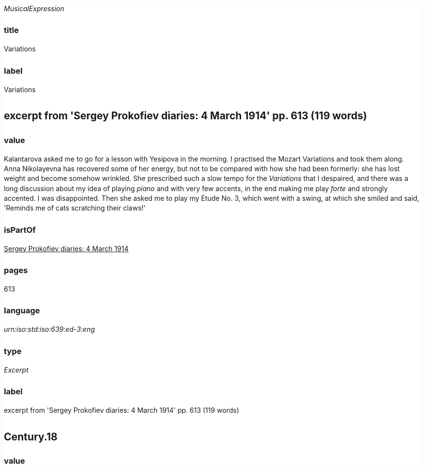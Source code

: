 
*MusicalExpression*

### title


Variations

### label


Variations

## excerpt from 'Sergey Prokofiev diaries: 4 March 1914' pp. 613 (119 words)

### value


<p>Kalantarova asked me to go for a lesson with Yesipova in the morning. I practised the Mozart Variations and took them along. Anna Nikolayevna has recovered some of her energy, but not to be compared with how she had been formerly: she has lost weight and become somehow wrinkled. She prescribed such a slow tempo for the&nbsp;<em>Variations&nbsp;</em>that I despaired, and there was a long discussion about my idea of playing&nbsp;<em>piano&nbsp;</em>and with very few accents, in the end making me play&nbsp;<em>forte&nbsp;</em>and strongly accented. I was disappointed. Then she asked me to play my Etude No. 3, which went with a swing, at which she smiled and said, 'Reminds me of cats scratching their claws!'</p>

### isPartOf


[Sergey Prokofiev diaries: 4 March 1914](#Sergey-Prokofiev-diaries-4-March-1914)

### pages


613

### language


*urn:iso:std:iso:639:ed-3:eng*

### type


*Excerpt*

### label


excerpt from 'Sergey Prokofiev diaries: 4 March 1914' pp. 613 (119 words)

## Century.18

### value
